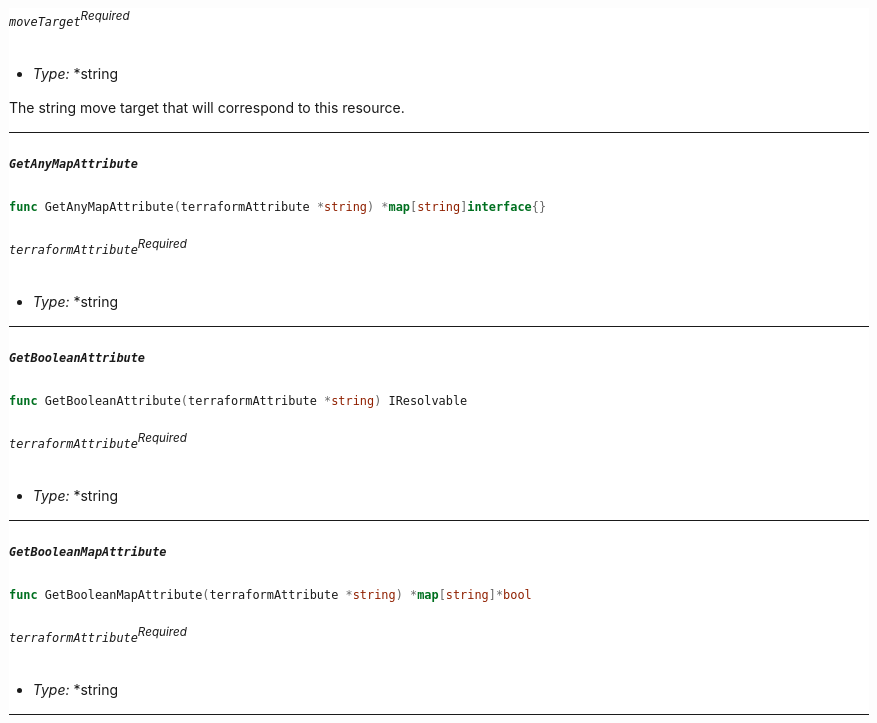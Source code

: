 ###### `moveTarget`<sup>Required</sup> <a name="moveTarget" id="@cdktf/provider-azurerm.containerAppJob.ContainerAppJob.addMoveTarget.parameter.moveTarget"></a>

- *Type:* *string

The string move target that will correspond to this resource.

---

##### `GetAnyMapAttribute` <a name="GetAnyMapAttribute" id="@cdktf/provider-azurerm.containerAppJob.ContainerAppJob.getAnyMapAttribute"></a>

```go
func GetAnyMapAttribute(terraformAttribute *string) *map[string]interface{}
```

###### `terraformAttribute`<sup>Required</sup> <a name="terraformAttribute" id="@cdktf/provider-azurerm.containerAppJob.ContainerAppJob.getAnyMapAttribute.parameter.terraformAttribute"></a>

- *Type:* *string

---

##### `GetBooleanAttribute` <a name="GetBooleanAttribute" id="@cdktf/provider-azurerm.containerAppJob.ContainerAppJob.getBooleanAttribute"></a>

```go
func GetBooleanAttribute(terraformAttribute *string) IResolvable
```

###### `terraformAttribute`<sup>Required</sup> <a name="terraformAttribute" id="@cdktf/provider-azurerm.containerAppJob.ContainerAppJob.getBooleanAttribute.parameter.terraformAttribute"></a>

- *Type:* *string

---

##### `GetBooleanMapAttribute` <a name="GetBooleanMapAttribute" id="@cdktf/provider-azurerm.containerAppJob.ContainerAppJob.getBooleanMapAttribute"></a>

```go
func GetBooleanMapAttribute(terraformAttribute *string) *map[string]*bool
```

###### `terraformAttribute`<sup>Required</sup> <a name="terraformAttribute" id="@cdktf/provider-azurerm.containerAppJob.ContainerAppJob.getBooleanMapAttribute.parameter.terraformAttribute"></a>

- *Type:* *string

---